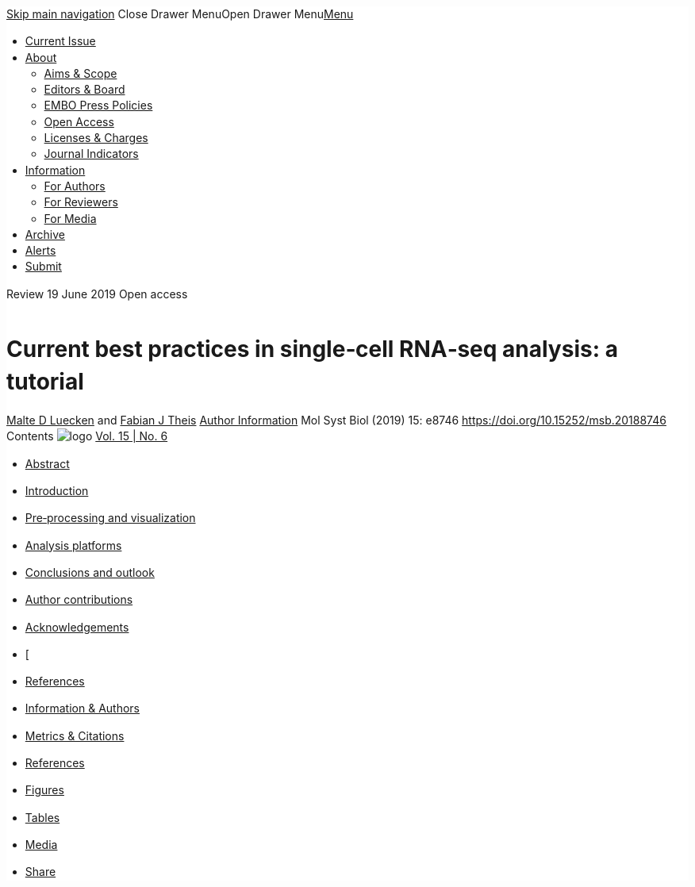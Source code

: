 [Skip main navigation](https://doi.org/10.15252/msb.20188746#afterNav-j7a)
Close Drawer MenuOpen Drawer Menu[Menu](https://doi.org/10.15252/msb.20188746)
  * [Current Issue](https://doi.org/toc/17444292/current)
  * [About](https://doi.org/10.15252/msb.20188746)
    * [Aims & Scope](https://doi.org/page/journal/17444292/about)
    * [Editors & Board](https://doi.org/page/journal/17444292/editors)
    * [EMBO Press Policies](https://doi.org/policies)
    * [Open Access](https://doi.org/page/journal/17444292/about#openaccess)
    * [Licenses & Charges](https://doi.org/page/journal/17444292/authorguide#chargesguide)
    * [Journal Indicators](https://doi.org/page/journal/17444292/about#bibliometrics)
  * [Information](https://doi.org/10.15252/msb.20188746)
    * [For Authors](https://doi.org/page/journal/17444292/authorguide)
    * [For Reviewers](https://doi.org/page/journal/17444292/refereeguide)
    * [For Media](https://doi.org/media)
  * [Archive](https://doi.org/loi/17444292)
  * [Alerts](https://doi.org/action/doUpdateAlertSettings?action=addJournal&journalCode=17444292)
  * [Submit](https://doi.org/page/journal/17444292/submit)

Review
19 June 2019
Open access
# Current best practices in single‐cell RNA‐seq analysis: a tutorial
[Malte D Luecken](https://doi.org/10.15252/msb.20188746#msb188746-cr-0001) and [Fabian J Theis](https://doi.org/10.15252/msb.20188746#msb188746-cr-0002) [Author Information](https://doi.org/10.15252/msb.20188746#tab-contributors)
Mol Syst Biol
(2019)
15: e8746
<https://doi.org/10.15252/msb.20188746>
[](https://doi.org/action/addCitationAlert?doi=10.15252%2Fmsb.20188746 "Track Citations")[](https://doi.org/personalize/addFavoritePublication?doi=10.15252%2Fmsb.20188746 "Bookmark")
[](https://doi.org/10.15252/msb.20188746#tab-citations "Cite")
[](https://doi.org/10.15252/msb.20188746#core-collateral-share "Share")
Contents ![logo](https://doi.org/pb-assets/embo-site/images/17444292-1553268207403.svg)
[Vol. 15 | No. 6](https://doi.org/toc/17444292/15/6)
  * [Abstract](https://doi.org/10.15252/msb.20188746#abstract)
  * [Introduction](https://doi.org/10.15252/msb.20188746#sec-1)
  * [Pre‐processing and visualization](https://doi.org/10.15252/msb.20188746#sec-2)
  * [Analysis platforms](https://doi.org/10.15252/msb.20188746#sec-3)
  * [Conclusions and outlook](https://doi.org/10.15252/msb.20188746#sec-4)
  * [Author contributions](https://doi.org/10.15252/msb.20188746#sec-5)
  * [Acknowledgements](https://doi.org/10.15252/msb.20188746#acknowledgments)
  * [
  * [References](https://doi.org/10.15252/msb.20188746#bibliography)

  * [Information & Authors](https://doi.org/10.15252/msb.20188746#core-collateral-info "Information & Authors")
  * [Metrics & Citations](https://doi.org/10.15252/msb.20188746#core-collateral-metrics "Metrics & Citations")
  * [References](https://doi.org/10.15252/msb.20188746#core-collateral-references "References")
  * [Figures](https://doi.org/10.15252/msb.20188746#core-collateral-figures "Figures")
  * [Tables](https://doi.org/10.15252/msb.20188746#core-collateral-tables "Tables")
  * [Media](https://doi.org/10.15252/msb.20188746#core-collateral-media "Media")
  * [Share](https://doi.org/10.15252/msb.20188746#core-collateral-share "Share")
